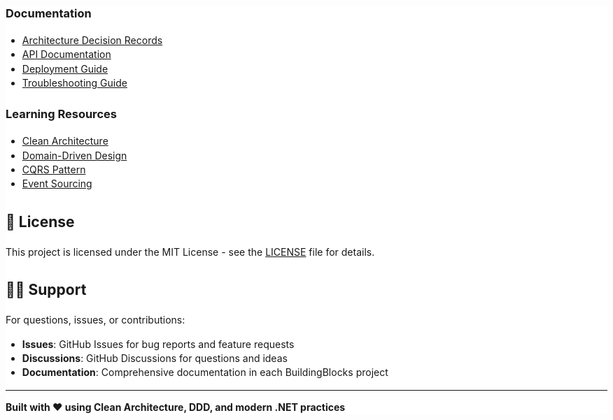 ### Documentation
- [Architecture Decision Records](./Documentation/ADR/)
- [API Documentation](./Documentation/API/)
- [Deployment Guide](./Documentation/Deployment.md)
- [Troubleshooting Guide](./Documentation/Troubleshooting.md)

### Learning Resources
- [Clean Architecture](https://blog.cleancoder.com/uncle-bob/2012/08/13/the-clean-architecture.html)
- [Domain-Driven Design](https://martinfowler.com/bliki/DomainDrivenDesign.html)
- [CQRS Pattern](https://martinfowler.com/bliki/CQRS.html)
- [Event Sourcing](https://martinfowler.com/eaaDev/EventSourcing.html)

## 📄 License

This project is licensed under the MIT License - see the [LICENSE](LICENSE) file for details.

## 🙋‍♂️ Support

For questions, issues, or contributions:
- **Issues**: GitHub Issues for bug reports and feature requests
- **Discussions**: GitHub Discussions for questions and ideas
- **Documentation**: Comprehensive documentation in each BuildingBlocks project

---

**Built with ❤️ using Clean Architecture, DDD, and modern .NET practices**